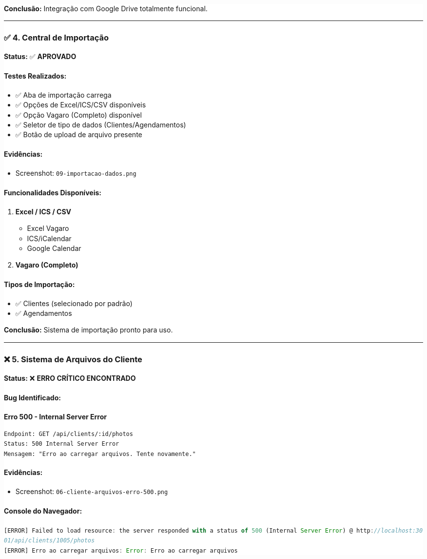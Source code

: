 **Conclusão:** Integração com Google Drive totalmente funcional.

---

### ✅ 4. Central de Importação
**Status:** ✅ **APROVADO**

#### Testes Realizados:
- ✅ Aba de importação carrega
- ✅ Opções de Excel/ICS/CSV disponíveis
- ✅ Opção Vagaro (Completo) disponível
- ✅ Seletor de tipo de dados (Clientes/Agendamentos)
- ✅ Botão de upload de arquivo presente

#### Evidências:
- Screenshot: `09-importacao-dados.png`

#### Funcionalidades Disponíveis:
1. **Excel / ICS / CSV**
   - Excel Vagaro
   - ICS/iCalendar
   - Google Calendar

2. **Vagaro (Completo)**

#### Tipos de Importação:
- ✅ Clientes (selecionado por padrão)
- ✅ Agendamentos

**Conclusão:** Sistema de importação pronto para uso.

---

### ❌ 5. Sistema de Arquivos do Cliente
**Status:** ❌ **ERRO CRÍTICO ENCONTRADO**

#### Bug Identificado:
**Erro 500 - Internal Server Error**

```
Endpoint: GET /api/clients/:id/photos
Status: 500 Internal Server Error
Mensagem: "Erro ao carregar arquivos. Tente novamente."
```

#### Evidências:
- Screenshot: `06-cliente-arquivos-erro-500.png`

#### Console do Navegador:
```javascript
[ERROR] Failed to load resource: the server responded with a status of 500 (Internal Server Error) @ http://localhost:3001/api/clients/1005/photos
[ERROR] Erro ao carregar arquivos: Error: Erro ao carregar arquivos
```
